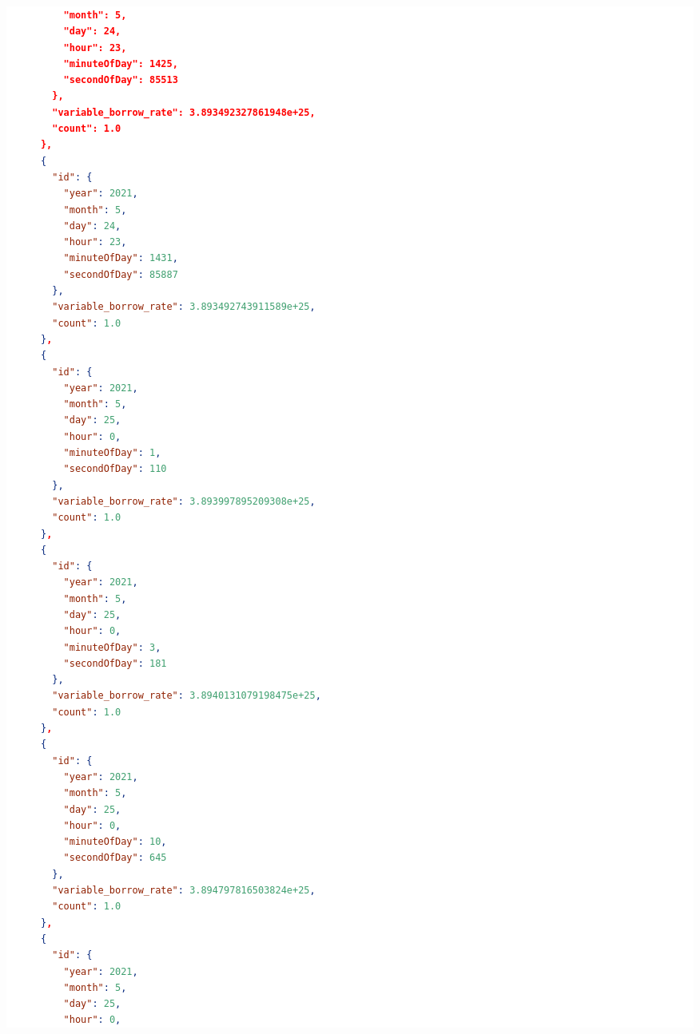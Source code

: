 ```json
          "month": 5,
          "day": 24,
          "hour": 23,
          "minuteOfDay": 1425,
          "secondOfDay": 85513
        },
        "variable_borrow_rate": 3.893492327861948e+25,
        "count": 1.0
      },
      {
        "id": {
          "year": 2021,
          "month": 5,
          "day": 24,
          "hour": 23,
          "minuteOfDay": 1431,
          "secondOfDay": 85887
        },
        "variable_borrow_rate": 3.893492743911589e+25,
        "count": 1.0
      },
      {
        "id": {
          "year": 2021,
          "month": 5,
          "day": 25,
          "hour": 0,
          "minuteOfDay": 1,
          "secondOfDay": 110
        },
        "variable_borrow_rate": 3.893997895209308e+25,
        "count": 1.0
      },
      {
        "id": {
          "year": 2021,
          "month": 5,
          "day": 25,
          "hour": 0,
          "minuteOfDay": 3,
          "secondOfDay": 181
        },
        "variable_borrow_rate": 3.8940131079198475e+25,
        "count": 1.0
      },
      {
        "id": {
          "year": 2021,
          "month": 5,
          "day": 25,
          "hour": 0,
          "minuteOfDay": 10,
          "secondOfDay": 645
        },
        "variable_borrow_rate": 3.894797816503824e+25,
        "count": 1.0
      },
      {
        "id": {
          "year": 2021,
          "month": 5,
          "day": 25,
          "hour": 0,
```
